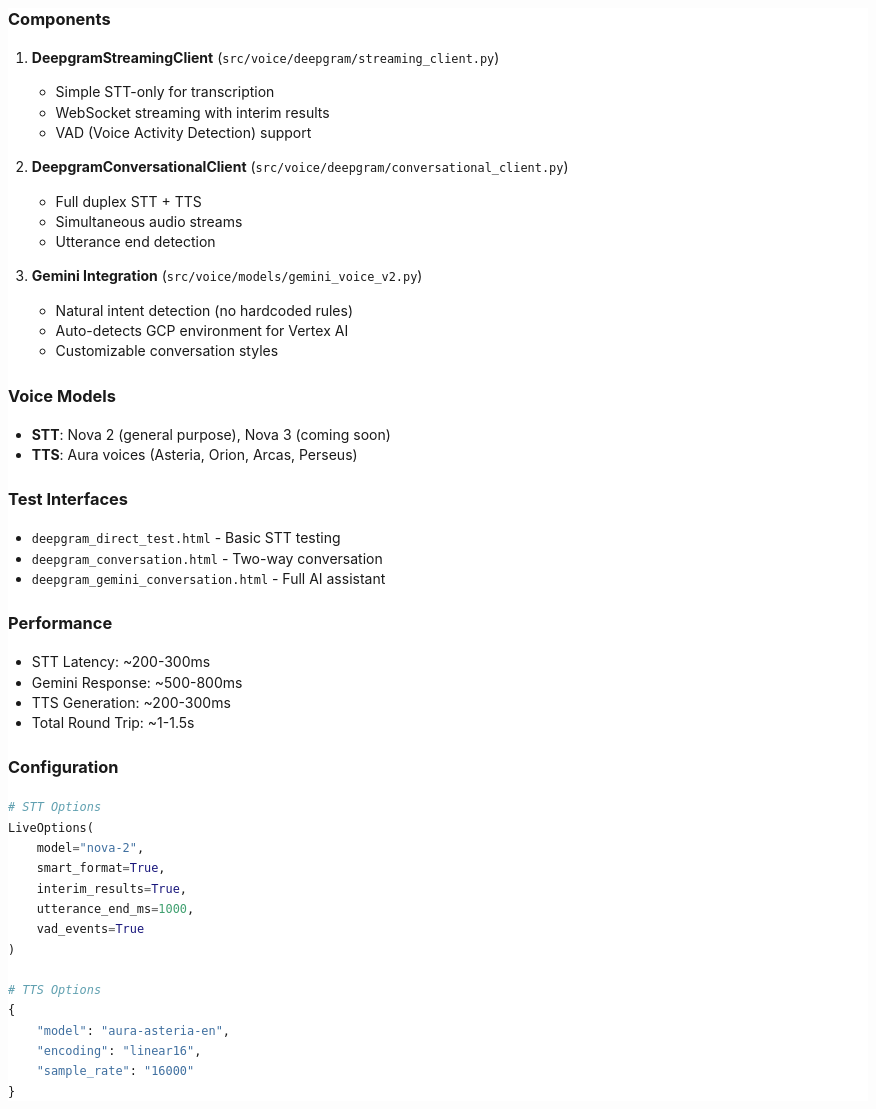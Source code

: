 ### Components
1. **DeepgramStreamingClient** (`src/voice/deepgram/streaming_client.py`)
   - Simple STT-only for transcription
   - WebSocket streaming with interim results
   - VAD (Voice Activity Detection) support

2. **DeepgramConversationalClient** (`src/voice/deepgram/conversational_client.py`)
   - Full duplex STT + TTS
   - Simultaneous audio streams
   - Utterance end detection

3. **Gemini Integration** (`src/voice/models/gemini_voice_v2.py`)
   - Natural intent detection (no hardcoded rules)
   - Auto-detects GCP environment for Vertex AI
   - Customizable conversation styles

### Voice Models
- **STT**: Nova 2 (general purpose), Nova 3 (coming soon)
- **TTS**: Aura voices (Asteria, Orion, Arcas, Perseus)

### Test Interfaces
- `deepgram_direct_test.html` - Basic STT testing
- `deepgram_conversation.html` - Two-way conversation
- `deepgram_gemini_conversation.html` - Full AI assistant

### Performance
- STT Latency: ~200-300ms
- Gemini Response: ~500-800ms  
- TTS Generation: ~200-300ms
- Total Round Trip: ~1-1.5s

### Configuration
```python
# STT Options
LiveOptions(
    model="nova-2",
    smart_format=True,
    interim_results=True,
    utterance_end_ms=1000,
    vad_events=True
)

# TTS Options
{
    "model": "aura-asteria-en",
    "encoding": "linear16",
    "sample_rate": "16000"
}
```


